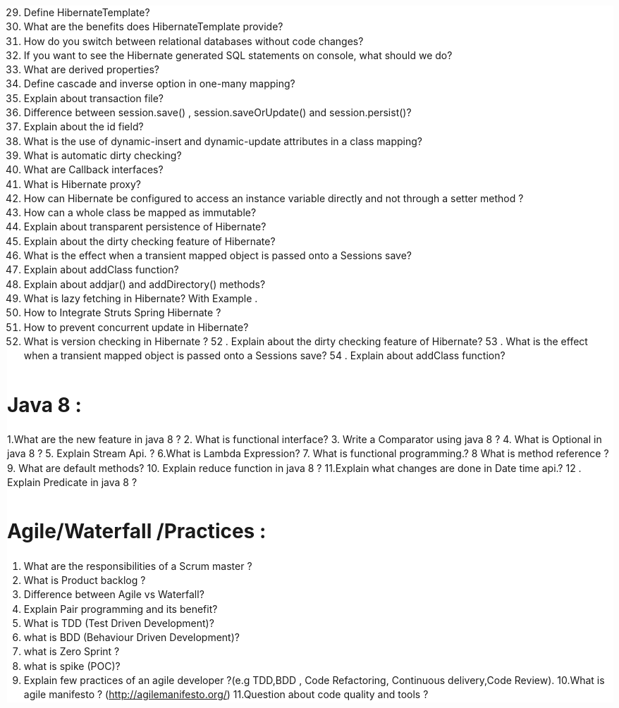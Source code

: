 29. Define HibernateTemplate?
30. What are the benefits does HibernateTemplate provide?
31. How do you switch between relational databases without code changes?
32. If you want to see the Hibernate generated SQL statements on console, what should we do?
33. What are derived properties?
34. Define cascade and inverse option in one-many mapping?
35. Explain about transaction file?
36. Difference between session.save() , session.saveOrUpdate() and session.persist()?
37. Explain about the id field?
38. What is the use of dynamic-insert and dynamic-update attributes in a class mapping?
39. What is automatic dirty checking?
40. What are Callback interfaces?
41. What is Hibernate proxy?
42. How can Hibernate be configured to access an instance variable directly and not through a setter method ?
43. How can a whole class be mapped as immutable?
44. Explain about transparent persistence of Hibernate?
45. Explain about the dirty checking feature of Hibernate?
46. What is the effect when a transient mapped object is passed onto a Sessions save?
46. Explain about addClass function?
47. Explain about addjar() and addDirectory() methods?
48. What is lazy fetching in Hibernate? With Example .
49. How to Integrate Struts Spring Hibernate ?
50. How to prevent concurrent update in Hibernate?
51. What is version checking in Hibernate ?
52 . Explain about the dirty checking feature of Hibernate?
53 . What is the effect when a transient mapped object is passed onto a Sessions save?
54 . Explain about addClass function?
# Java 8 :
1.What are the new feature in java 8 ?
2. What is functional interface?
3. Write a Comparator using java 8 ?
4. What is Optional in java 8 ?
5. Explain Stream Api. ?
6.What is Lambda Expression?
7. What is functional programming.?
8 What is method reference ?
9. What are default methods?
10. Explain reduce function in java 8 ?
11.Explain what changes are done in Date time api.?
12 . Explain Predicate in java 8 ?
# Agile/Waterfall /Practices :
1. What are the responsibilities of a Scrum master ?
2. What is Product backlog ?
3. Difference between Agile vs Waterfall?
4. Explain Pair programming and its benefit?
5. What is TDD (Test Driven Development)?
6. what is BDD (Behaviour Driven Development)?
7. what is Zero Sprint ?
8. what is spike (POC)?
9. Explain few practices of an agile developer ?(e.g TDD,BDD , Code Refactoring, Continuous delivery,Code Review).
10.What is agile manifesto ? (http://agilemanifesto.org/)
11.Question about code quality and tools ?
